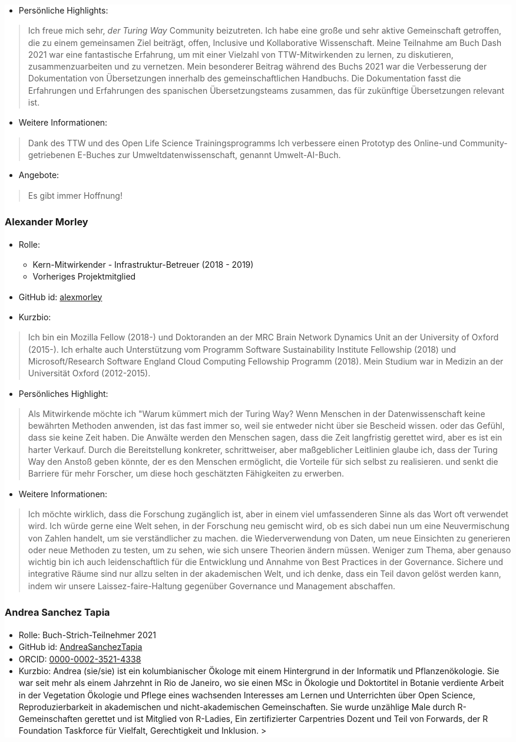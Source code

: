 * Persönliche Highlights:
> Ich freue mich sehr, _der Turing Way_ Community beizutreten. Ich habe eine große und sehr aktive Gemeinschaft getroffen, die zu einem gemeinsamen Ziel beiträgt, offen, Inclusive und Kollaborative Wissenschaft. Meine Teilnahme am Buch Dash 2021 war eine fantastische Erfahrung, um mit einer Vielzahl von TTW-Mitwirkenden zu lernen, zu diskutieren, zusammenzuarbeiten und zu vernetzen. Mein besonderer Beitrag während des Buchs 2021 war die Verbesserung der Dokumentation von Übersetzungen innerhalb des gemeinschaftlichen Handbuchs. Die Dokumentation fasst die Erfahrungen und Erfahrungen des spanischen Übersetzungsteams zusammen, das für zukünftige Übersetzungen relevant ist.

* Weitere Informationen:
> Dank des TTW und des Open Life Science Trainingsprogramms Ich verbessere einen Prototyp des Online-und Community-getriebenen E-Buches zur Umweltdatenwissenschaft, genannt Umwelt-AI-Buch.

* Angebote:
> Es gibt immer Hoffnung!

### Alexander Morley

* Rolle:
  * Kern-Mitwirkender - Infrastruktur-Betreuer (2018 - 2019)
  * Vorheriges Projektmitglied
* GitHub id: [alexmorley](http://github.com/alexmorley)

* Kurzbio:
> Ich bin ein Mozilla Fellow (2018-) und Doktoranden an der MRC Brain Network Dynamics Unit an der University of Oxford (2015-). Ich erhalte auch Unterstützung vom Programm Software Sustainability Institute Fellowship (2018) und Microsoft/Research Software England Cloud Computing Fellowship Programm (2018). Mein Studium war in Medizin an der Universität Oxford (2012-2015).

* Persönliches Highlight:
> Als Mitwirkende möchte ich "Warum kümmert mich der Turing Way? Wenn Menschen in der Datenwissenschaft keine bewährten Methoden anwenden, ist das fast immer so, weil sie entweder nicht über sie Bescheid wissen. oder das Gefühl, dass sie keine Zeit haben. Die Anwälte werden den Menschen sagen, dass die Zeit langfristig gerettet wird, aber es ist ein harter Verkauf. Durch die Bereitstellung konkreter, schrittweiser, aber maßgeblicher Leitlinien glaube ich, dass der Turing Way den Anstoß geben könnte, der es den Menschen ermöglicht, die Vorteile für sich selbst zu realisieren. und senkt die Barriere für mehr Forscher, um diese hoch geschätzten Fähigkeiten zu erwerben.

* Weitere Informationen:
> Ich möchte wirklich, dass die Forschung zugänglich ist, aber in einem viel umfassenderen Sinne als das Wort oft verwendet wird. Ich würde gerne eine Welt sehen, in der Forschung neu gemischt wird, ob es sich dabei nun um eine Neuvermischung von Zahlen handelt, um sie verständlicher zu machen. die Wiederverwendung von Daten, um neue Einsichten zu generieren oder neue Methoden zu testen, um zu sehen, wie sich unsere Theorien ändern müssen. Weniger zum Thema, aber genauso wichtig bin ich auch leidenschaftlich für die Entwicklung und Annahme von Best Practices in der Governance. Sichere und integrative Räume sind nur allzu selten in der akademischen Welt, und ich denke, dass ein Teil davon gelöst werden kann, indem wir unsere Laissez-faire-Haltung gegenüber Governance und Management abschaffen.

### Andrea Sanchez Tapia

* Rolle: Buch-Strich-Teilnehmer 2021
* GitHub id: [AndreaSanchezTapia](https://github.com/AndreaSanchezTapia)
* ORCID: [0000-0002-3521-4338](https://orcid.org/0000-0002-3521-4338)
* Kurzbio: Andrea (sie/sie) ist ein kolumbianischer Ökologe mit einem Hintergrund in der Informatik und Pflanzenökologie. Sie war seit mehr als einem Jahrzehnt in Rio de Janeiro, wo sie einen MSc in Ökologie und Doktortitel in Botanie verdiente Arbeit in der Vegetation Ökologie und Pflege eines wachsenden Interesses am Lernen und Unterrichten über Open Science, Reproduzierbarkeit in akademischen und nicht-akademischen Gemeinschaften. Sie wurde unzählige Male durch R-Gemeinschaften gerettet und ist Mitglied von R-Ladies, Ein zertifizierter Carpentries Dozent und Teil von Forwards, der R Foundation Taskforce für Vielfalt, Gerechtigkeit und Inklusion. >